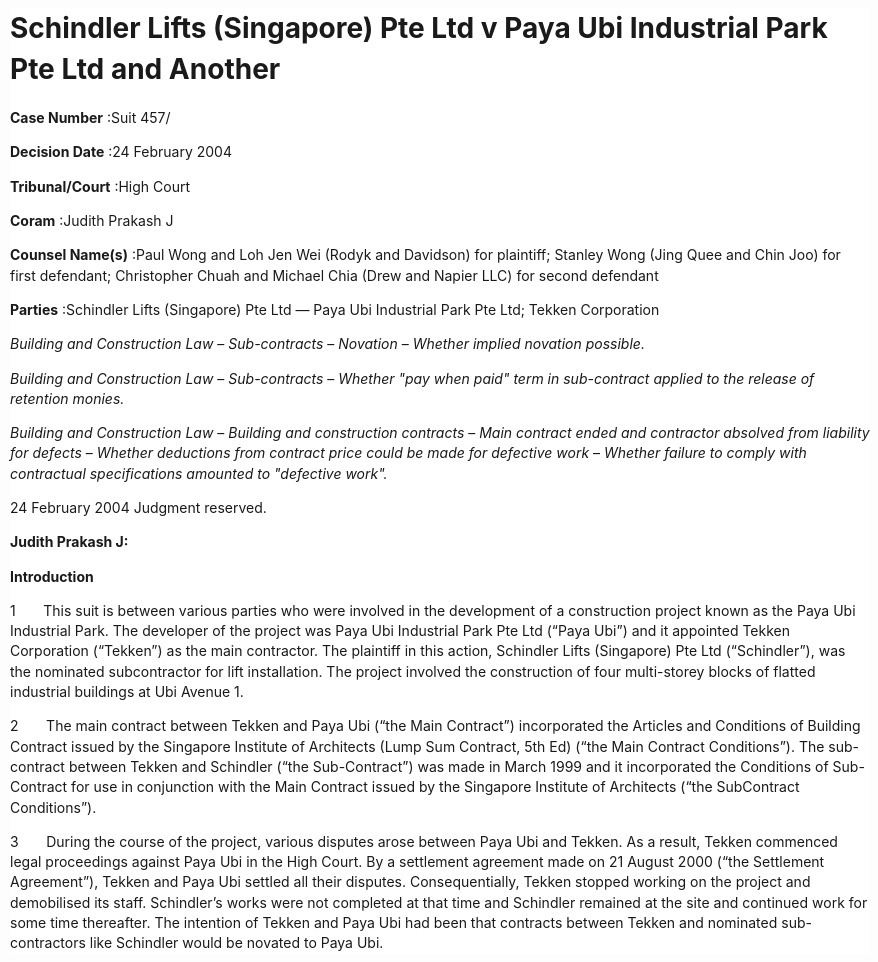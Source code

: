 # Schindler Lifts (Singapore) Pte Ltd v Paya Ubi Industrial Park Pte Ltd and Another 



**Case Number** :Suit 457/ 

**Decision Date** :24 February 2004 

**Tribunal/Court** :High Court 

**Coram** :Judith Prakash J 

**Counsel Name(s)** :Paul Wong and Loh Jen Wei (Rodyk and Davidson) for plaintiff; Stanley Wong (Jing Quee and Chin Joo) for first defendant; Christopher Chuah and Michael Chia (Drew and Napier LLC) for second defendant 

**Parties** :Schindler Lifts (Singapore) Pte Ltd — Paya Ubi Industrial Park Pte Ltd; Tekken Corporation 

_Building and Construction Law_ – _Sub-contracts_ – _Novation_ – _Whether implied novation possible._ 

_Building and Construction Law_ – _Sub-contracts_ – _Whether "pay when paid" term in sub-contract applied to the release of retention monies._ 

_Building and Construction Law_ – _Building and construction contracts_ – _Main contract ended and contractor absolved from liability for defects_ – _Whether deductions from contract price could be made for defective work_ – _Whether failure to comply with contractual specifications amounted to "defective work"._ 

24 February 2004 Judgment reserved. 

**Judith Prakash J:** 

**Introduction** 

1       This suit is between various parties who were involved in the development of a construction project known as the Paya Ubi Industrial Park. The developer of the project was Paya Ubi Industrial Park Pte Ltd (“Paya Ubi”) and it appointed Tekken Corporation (“Tekken”) as the main contractor. The plaintiff in this action, Schindler Lifts (Singapore) Pte Ltd (“Schindler”), was the nominated subcontractor for lift installation. The project involved the construction of four multi-storey blocks of flatted industrial buildings at Ubi Avenue 1. 

2       The main contract between Tekken and Paya Ubi (“the Main Contract”) incorporated the Articles and Conditions of Building Contract issued by the Singapore Institute of Architects (Lump Sum Contract, 5th Ed) (“the Main Contract Conditions”). The sub-contract between Tekken and Schindler (“the Sub-Contract”) was made in March 1999 and it incorporated the Conditions of Sub-Contract for use in conjunction with the Main Contract issued by the Singapore Institute of Architects (“the SubContract Conditions”). 

3       During the course of the project, various disputes arose between Paya Ubi and Tekken. As a result, Tekken commenced legal proceedings against Paya Ubi in the High Court. By a settlement agreement made on 21 August 2000 (“the Settlement Agreement”), Tekken and Paya Ubi settled all their disputes. Consequentially, Tekken stopped working on the project and demobilised its staff. Schindler’s works were not completed at that time and Schindler remained at the site and continued work for some time thereafter. The intention of Tekken and Paya Ubi had been that contracts between Tekken and nominated sub-contractors like Schindler would be novated to Paya Ubi. 
